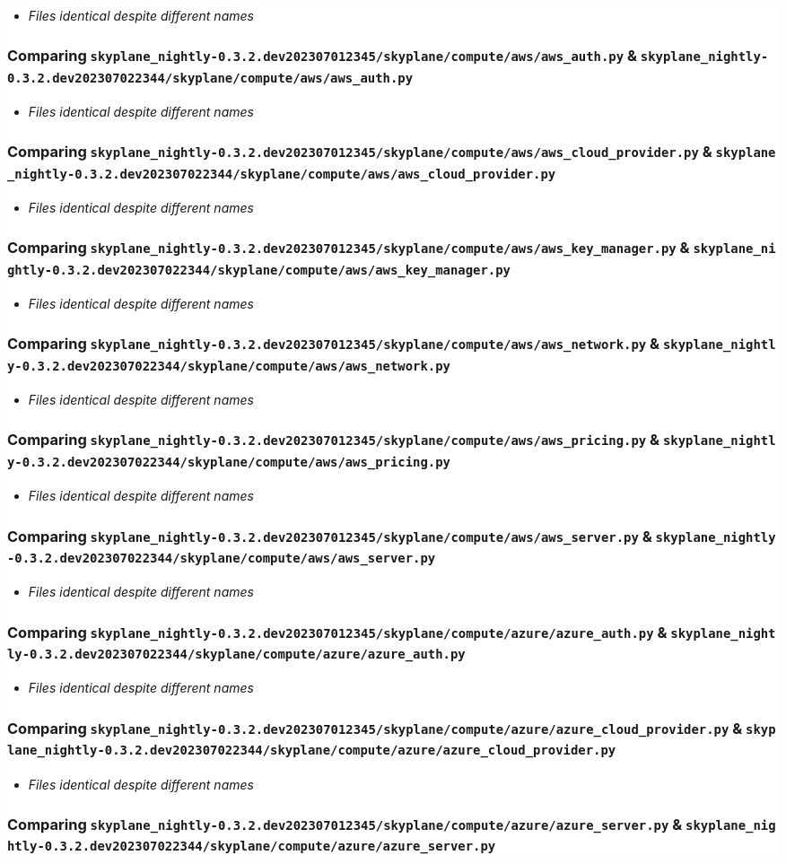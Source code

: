  * *Files identical despite different names*

### Comparing `skyplane_nightly-0.3.2.dev202307012345/skyplane/compute/aws/aws_auth.py` & `skyplane_nightly-0.3.2.dev202307022344/skyplane/compute/aws/aws_auth.py`

 * *Files identical despite different names*

### Comparing `skyplane_nightly-0.3.2.dev202307012345/skyplane/compute/aws/aws_cloud_provider.py` & `skyplane_nightly-0.3.2.dev202307022344/skyplane/compute/aws/aws_cloud_provider.py`

 * *Files identical despite different names*

### Comparing `skyplane_nightly-0.3.2.dev202307012345/skyplane/compute/aws/aws_key_manager.py` & `skyplane_nightly-0.3.2.dev202307022344/skyplane/compute/aws/aws_key_manager.py`

 * *Files identical despite different names*

### Comparing `skyplane_nightly-0.3.2.dev202307012345/skyplane/compute/aws/aws_network.py` & `skyplane_nightly-0.3.2.dev202307022344/skyplane/compute/aws/aws_network.py`

 * *Files identical despite different names*

### Comparing `skyplane_nightly-0.3.2.dev202307012345/skyplane/compute/aws/aws_pricing.py` & `skyplane_nightly-0.3.2.dev202307022344/skyplane/compute/aws/aws_pricing.py`

 * *Files identical despite different names*

### Comparing `skyplane_nightly-0.3.2.dev202307012345/skyplane/compute/aws/aws_server.py` & `skyplane_nightly-0.3.2.dev202307022344/skyplane/compute/aws/aws_server.py`

 * *Files identical despite different names*

### Comparing `skyplane_nightly-0.3.2.dev202307012345/skyplane/compute/azure/azure_auth.py` & `skyplane_nightly-0.3.2.dev202307022344/skyplane/compute/azure/azure_auth.py`

 * *Files identical despite different names*

### Comparing `skyplane_nightly-0.3.2.dev202307012345/skyplane/compute/azure/azure_cloud_provider.py` & `skyplane_nightly-0.3.2.dev202307022344/skyplane/compute/azure/azure_cloud_provider.py`

 * *Files identical despite different names*

### Comparing `skyplane_nightly-0.3.2.dev202307012345/skyplane/compute/azure/azure_server.py` & `skyplane_nightly-0.3.2.dev202307022344/skyplane/compute/azure/azure_server.py`
